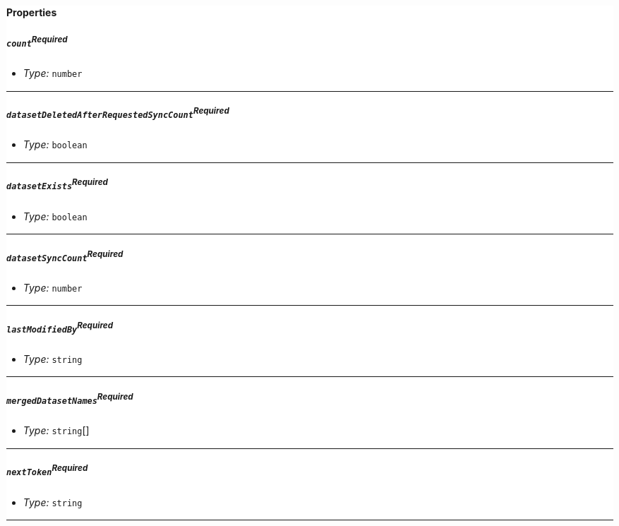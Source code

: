 


#### Properties <a name="Properties"></a>

##### `count`<sup>Required</sup> <a name="aws-cdk-sdk.cognitosync.CognitoSyncResponsesListRecords.property.count"></a>

- *Type:* `number`

---

##### `datasetDeletedAfterRequestedSyncCount`<sup>Required</sup> <a name="aws-cdk-sdk.cognitosync.CognitoSyncResponsesListRecords.property.datasetDeletedAfterRequestedSyncCount"></a>

- *Type:* `boolean`

---

##### `datasetExists`<sup>Required</sup> <a name="aws-cdk-sdk.cognitosync.CognitoSyncResponsesListRecords.property.datasetExists"></a>

- *Type:* `boolean`

---

##### `datasetSyncCount`<sup>Required</sup> <a name="aws-cdk-sdk.cognitosync.CognitoSyncResponsesListRecords.property.datasetSyncCount"></a>

- *Type:* `number`

---

##### `lastModifiedBy`<sup>Required</sup> <a name="aws-cdk-sdk.cognitosync.CognitoSyncResponsesListRecords.property.lastModifiedBy"></a>

- *Type:* `string`

---

##### `mergedDatasetNames`<sup>Required</sup> <a name="aws-cdk-sdk.cognitosync.CognitoSyncResponsesListRecords.property.mergedDatasetNames"></a>

- *Type:* `string`[]

---

##### `nextToken`<sup>Required</sup> <a name="aws-cdk-sdk.cognitosync.CognitoSyncResponsesListRecords.property.nextToken"></a>

- *Type:* `string`

---